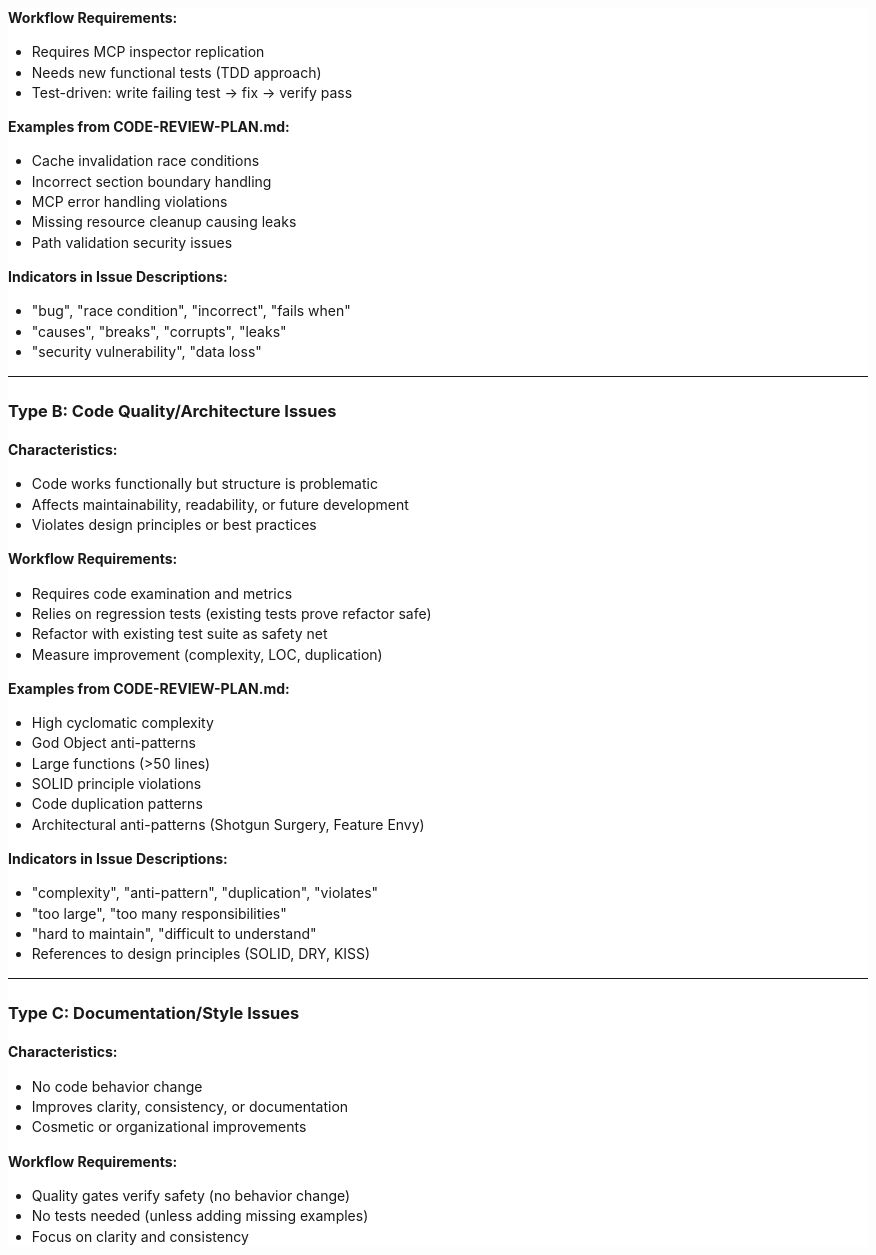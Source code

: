 **Workflow Requirements:**
- Requires MCP inspector replication
- Needs new functional tests (TDD approach)
- Test-driven: write failing test → fix → verify pass

**Examples from CODE-REVIEW-PLAN.md:**
- Cache invalidation race conditions
- Incorrect section boundary handling
- MCP error handling violations
- Missing resource cleanup causing leaks
- Path validation security issues

**Indicators in Issue Descriptions:**
- "bug", "race condition", "incorrect", "fails when"
- "causes", "breaks", "corrupts", "leaks"
- "security vulnerability", "data loss"

---

### Type B: Code Quality/Architecture Issues
**Characteristics:**
- Code works functionally but structure is problematic
- Affects maintainability, readability, or future development
- Violates design principles or best practices

**Workflow Requirements:**
- Requires code examination and metrics
- Relies on regression tests (existing tests prove refactor safe)
- Refactor with existing test suite as safety net
- Measure improvement (complexity, LOC, duplication)

**Examples from CODE-REVIEW-PLAN.md:**
- High cyclomatic complexity
- God Object anti-patterns
- Large functions (>50 lines)
- SOLID principle violations
- Code duplication patterns
- Architectural anti-patterns (Shotgun Surgery, Feature Envy)

**Indicators in Issue Descriptions:**
- "complexity", "anti-pattern", "duplication", "violates"
- "too large", "too many responsibilities"
- "hard to maintain", "difficult to understand"
- References to design principles (SOLID, DRY, KISS)

---

### Type C: Documentation/Style Issues
**Characteristics:**
- No code behavior change
- Improves clarity, consistency, or documentation
- Cosmetic or organizational improvements

**Workflow Requirements:**
- Quality gates verify safety (no behavior change)
- No tests needed (unless adding missing examples)
- Focus on clarity and consistency
